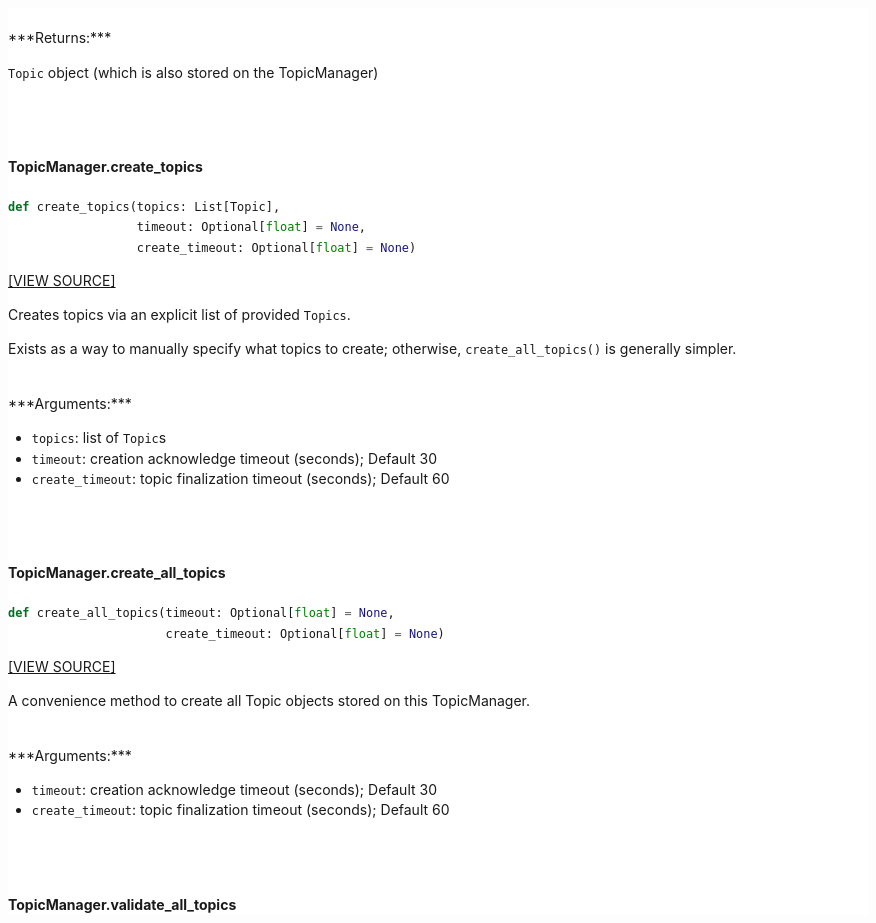 
<br>
***Returns:***

`Topic` object (which is also stored on the TopicManager)

<a id="quixstreams.models.topics.manager.TopicManager.create_topics"></a>

<br><br>

#### TopicManager.create\_topics

```python
def create_topics(topics: List[Topic],
                  timeout: Optional[float] = None,
                  create_timeout: Optional[float] = None)
```

[[VIEW SOURCE]](https://github.com/quixio/quix-streams/blob/51c8064d2623b13b3e11c5acbb33409643f66f3c/quixstreams/models/topics/manager.py#L383)

Creates topics via an explicit list of provided `Topics`.

Exists as a way to manually specify what topics to create; otherwise,
`create_all_topics()` is generally simpler.


<br>
***Arguments:***

- `topics`: list of `Topic`s
- `timeout`: creation acknowledge timeout (seconds); Default 30
- `create_timeout`: topic finalization timeout (seconds); Default 60

<a id="quixstreams.models.topics.manager.TopicManager.create_all_topics"></a>

<br><br>

#### TopicManager.create\_all\_topics

```python
def create_all_topics(timeout: Optional[float] = None,
                      create_timeout: Optional[float] = None)
```

[[VIEW SOURCE]](https://github.com/quixio/quix-streams/blob/51c8064d2623b13b3e11c5acbb33409643f66f3c/quixstreams/models/topics/manager.py#L411)

A convenience method to create all Topic objects stored on this TopicManager.


<br>
***Arguments:***

- `timeout`: creation acknowledge timeout (seconds); Default 30
- `create_timeout`: topic finalization timeout (seconds); Default 60

<a id="quixstreams.models.topics.manager.TopicManager.validate_all_topics"></a>

<br><br>

#### TopicManager.validate\_all\_topics
